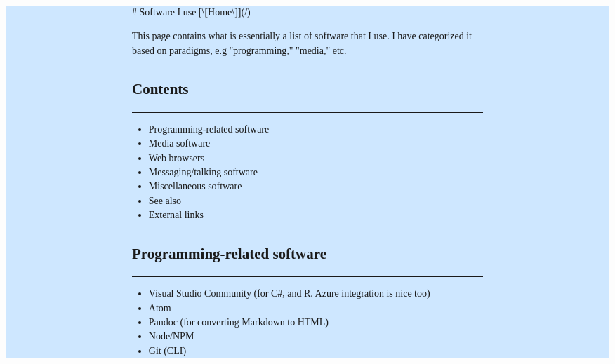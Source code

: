 <title>Software I use</title>
<meta http-equiv="Content-Type" content="text/html; charset=UTF-8" />
<meta name="viewport" content="width=device-width, initial-scale=1">
<style>
h1 {
  font-family: "Times New Roman";
}
body {
    background-color: #CEE7FF;
}
div {
    width: 500px;
    word-wrap: break-word;
    margin: auto;
    font-family: "Trebuchet MS";
    align: center;
}
a {
    text-decoration: none;
}
</style>
<div>
# Software I use
[\[Home\]](/)

This page contains what is essentially a list of software that I use. I have
categorized it based on paradigms, e.g "programming," "media," etc.

## Contents
* * *
- [Programming-related software](#prgrm)
- [Media software](#media)
- [Web browsers](#web)
- [Messaging/talking software](#msg)
- [Miscellaneous software](#misc)
- [See also](#seealso)
- [External links](#external)

<a name="prgrm">

## Programming-related software
* * *
- [Visual Studio Community](#external) (for C#, and R. Azure integration is nice too)
- [Atom](#external)
- [Pandoc](#external) (for converting Markdown to HTML)
- [Node/NPM](#external)
- [Git (CLI)](#external)

<a name="media">
